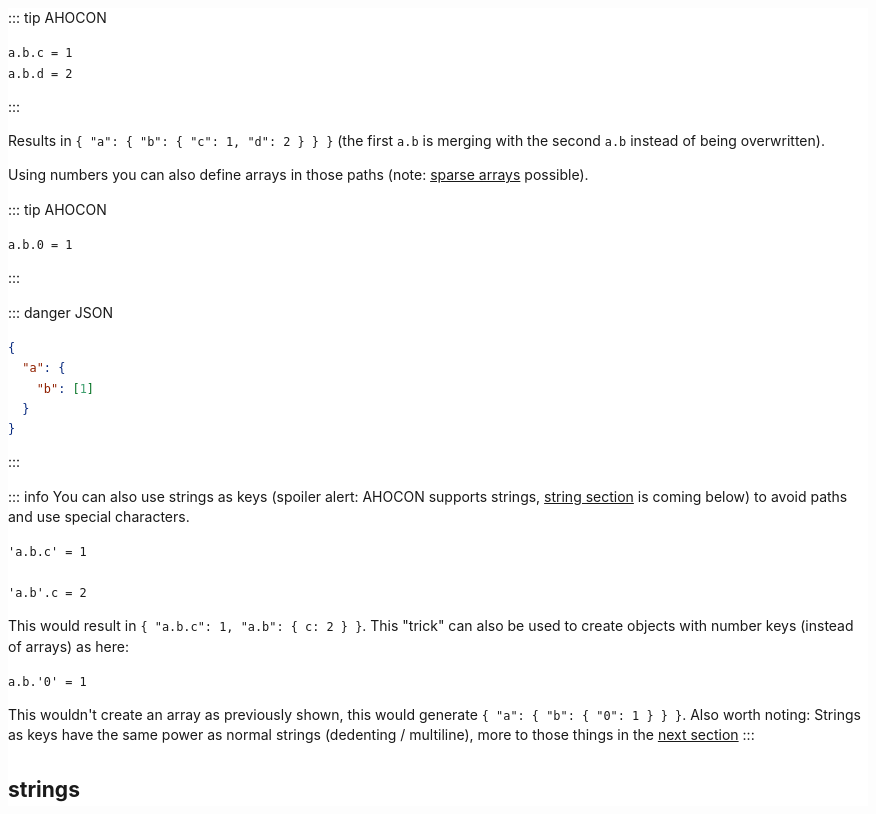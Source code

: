 ::: tip AHOCON

```
a.b.c = 1
a.b.d = 2
```

:::

Results in `{ "a": { "b": { "c": 1, "d": 2 } } }` (the first `a.b` is merging with the second `a.b` instead of being overwritten).

Using numbers you can also define arrays in those paths (note: [sparse arrays](https://developer.mozilla.org/en-US/docs/Web/JavaScript/Guide/Indexed_collections#sparse_arrays) possible).

::: tip AHOCON

```
a.b.0 = 1
```

:::

::: danger JSON

```json
{
  "a": {
    "b": [1]
  }
}
```

:::

::: info
You can also use strings as keys (spoiler alert: AHOCON supports strings, [string section](#strings) is coming below) to avoid paths and use special characters.

```
'a.b.c' = 1

'a.b'.c = 2
```

This would result in `{ "a.b.c": 1, "a.b": { c: 2 } }`.
This "trick" can also be used to create objects with number keys (instead of arrays) as here:

```
a.b.'0' = 1
```

This wouldn't create an array as previously shown, this would generate `{ "a": { "b": { "0": 1 } } }`.
Also worth noting: Strings as keys have the same power as normal strings (dedenting / multiline), more to those things in the [next section](#strings)
:::

## strings
